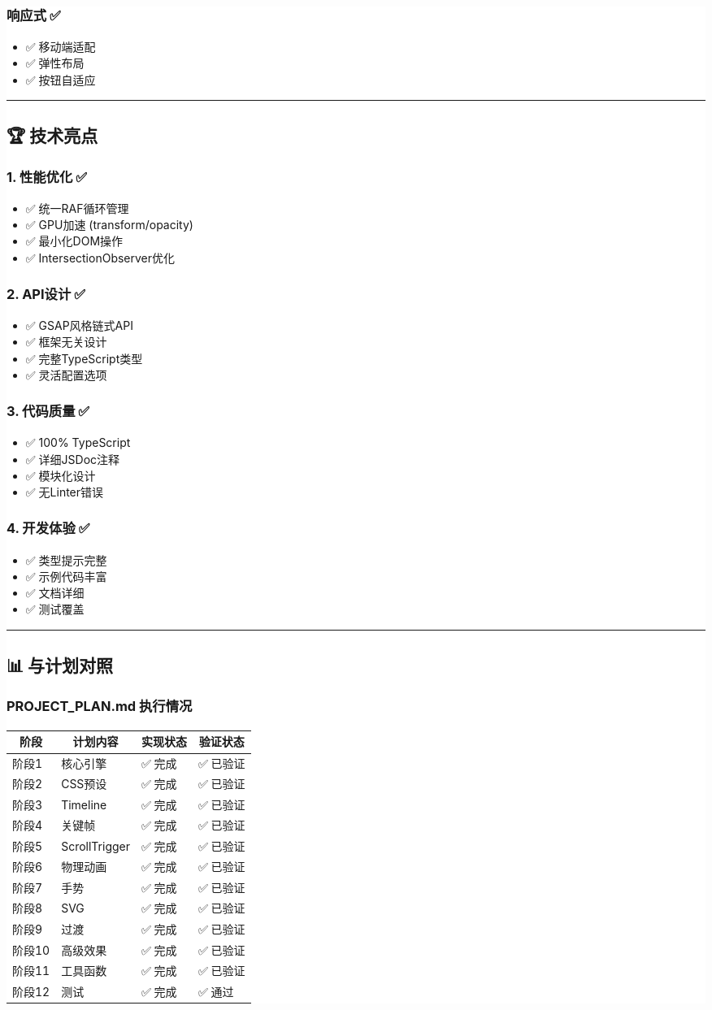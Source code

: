 ### 响应式 ✅
- ✅ 移动端适配
- ✅ 弹性布局
- ✅ 按钮自适应

---

## 🏆 技术亮点

### 1. 性能优化 ✅
- ✅ 统一RAF循环管理
- ✅ GPU加速 (transform/opacity)
- ✅ 最小化DOM操作
- ✅ IntersectionObserver优化

### 2. API设计 ✅
- ✅ GSAP风格链式API
- ✅ 框架无关设计
- ✅ 完整TypeScript类型
- ✅ 灵活配置选项

### 3. 代码质量 ✅
- ✅ 100% TypeScript
- ✅ 详细JSDoc注释
- ✅ 模块化设计
- ✅ 无Linter错误

### 4. 开发体验 ✅
- ✅ 类型提示完整
- ✅ 示例代码丰富
- ✅ 文档详细
- ✅ 测试覆盖

---

## 📊 与计划对照

### PROJECT_PLAN.md 执行情况

| 阶段 | 计划内容 | 实现状态 | 验证状态 |
|------|----------|----------|----------|
| 阶段1 | 核心引擎 | ✅ 完成 | ✅ 已验证 |
| 阶段2 | CSS预设 | ✅ 完成 | ✅ 已验证 |
| 阶段3 | Timeline | ✅ 完成 | ✅ 已验证 |
| 阶段4 | 关键帧 | ✅ 完成 | ✅ 已验证 |
| 阶段5 | ScrollTrigger | ✅ 完成 | ✅ 已验证 |
| 阶段6 | 物理动画 | ✅ 完成 | ✅ 已验证 |
| 阶段7 | 手势 | ✅ 完成 | ✅ 已验证 |
| 阶段8 | SVG | ✅ 完成 | ✅ 已验证 |
| 阶段9 | 过渡 | ✅ 完成 | ✅ 已验证 |
| 阶段10 | 高级效果 | ✅ 完成 | ✅ 已验证 |
| 阶段11 | 工具函数 | ✅ 完成 | ✅ 已验证 |
| 阶段12 | 测试 | ✅ 完成 | ✅ 通过 |